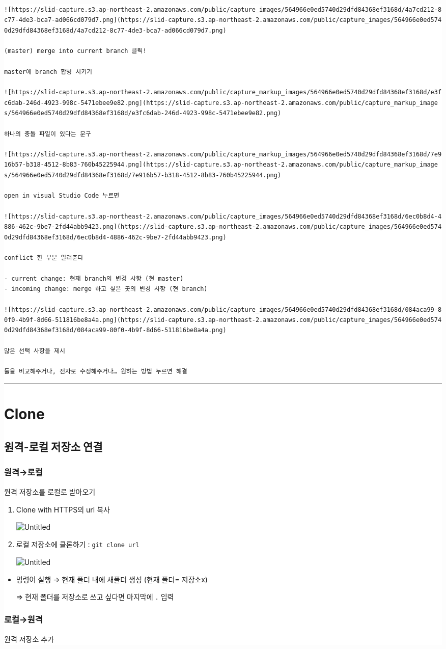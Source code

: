     ![https://slid-capture.s3.ap-northeast-2.amazonaws.com/public/capture_images/564966e0ed5740d29dfd84368ef3168d/4a7cd212-8c77-4de3-bca7-ad066cd079d7.png](https://slid-capture.s3.ap-northeast-2.amazonaws.com/public/capture_images/564966e0ed5740d29dfd84368ef3168d/4a7cd212-8c77-4de3-bca7-ad066cd079d7.png)
    
    (master) merge into current branch 클릭!
    
    master에 branch 합병 시키기
    
    ![https://slid-capture.s3.ap-northeast-2.amazonaws.com/public/capture_markup_images/564966e0ed5740d29dfd84368ef3168d/e3fc6dab-246d-4923-998c-5471ebee9e82.png](https://slid-capture.s3.ap-northeast-2.amazonaws.com/public/capture_markup_images/564966e0ed5740d29dfd84368ef3168d/e3fc6dab-246d-4923-998c-5471ebee9e82.png)
    
    하나의 충돌 파일이 있다는 문구
    
    ![https://slid-capture.s3.ap-northeast-2.amazonaws.com/public/capture_markup_images/564966e0ed5740d29dfd84368ef3168d/7e916b57-b318-4512-8b83-760b45225944.png](https://slid-capture.s3.ap-northeast-2.amazonaws.com/public/capture_markup_images/564966e0ed5740d29dfd84368ef3168d/7e916b57-b318-4512-8b83-760b45225944.png)
    
    open in visual Studio Code 누르면
    
    ![https://slid-capture.s3.ap-northeast-2.amazonaws.com/public/capture_images/564966e0ed5740d29dfd84368ef3168d/6ec0b8d4-4886-462c-9be7-2fd44abb9423.png](https://slid-capture.s3.ap-northeast-2.amazonaws.com/public/capture_images/564966e0ed5740d29dfd84368ef3168d/6ec0b8d4-4886-462c-9be7-2fd44abb9423.png)
    
    conflict 한 부분 알려준다
    
    - current change: 현재 branch의 변경 사항 (현 master)
    - incoming change: merge 하고 싶은 곳의 변경 사항 (현 branch)
    
    ![https://slid-capture.s3.ap-northeast-2.amazonaws.com/public/capture_images/564966e0ed5740d29dfd84368ef3168d/084aca99-80f0-4b9f-8d66-511816be8a4a.png](https://slid-capture.s3.ap-northeast-2.amazonaws.com/public/capture_images/564966e0ed5740d29dfd84368ef3168d/084aca99-80f0-4b9f-8d66-511816be8a4a.png)
    
    많은 선택 사항을 제시
    
    둘을 비교해주거나, 전자로 수정해주거나… 원하는 방법 누르면 해결
    

---

# Clone

## 원격-로컬 저장소 연결

### 원격→로컬

원격 저장소를 로컬로 받아오기

1. Clone with HTTPS의 url 복사
    
    ![Untitled](1%20basic%20bfe5dec398fc4dde8da049cb69106dd9/Untitled%2011.png)
    
2. 로컬 저장소에 클론하기 : `git clone url`
    
    ![Untitled](1%20basic%20bfe5dec398fc4dde8da049cb69106dd9/Untitled%2012.png)
    
- 명령어 실행 → 현재 폴더 내에 새폴더 생성 (현재 폴더= 저장소x)
    
    ⇒ 현재 폴더를 저장소로 쓰고 싶다면 마지막에 `.` 입력
    

### 로컬→원격

원격 저장소 추가
